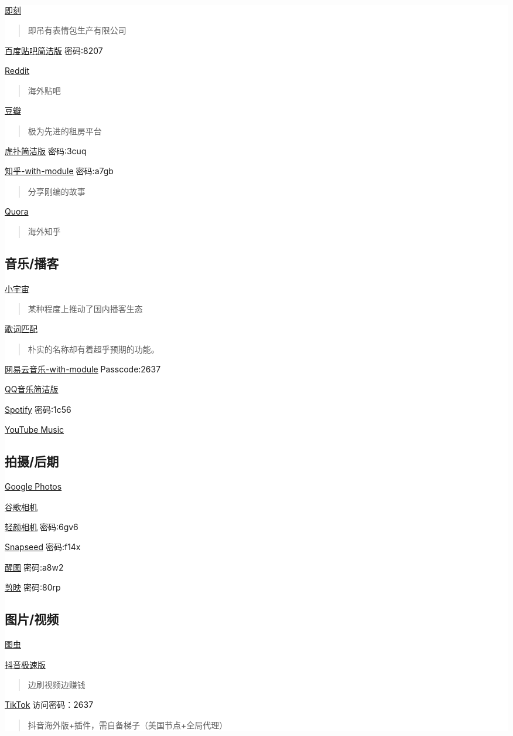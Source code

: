 [即刻](https://m.okjike.com/download?s=ewoidSI6ICI1YmZmNDY3ZmI2NjJlZDAwMTE3OGJlNjUiCn0=)
> 即吊有表情包生产有限公司

[百度贴吧简洁版](https://wwbs.lanzoub.com/iAOzJ0io2o8h) 密码:8207

[Reddit](https://play.google.com/store/apps/details?id=com.reddit.frontpage)
> 海外贴吧

[豆瓣](https://douban.com/doubanapp/)
> 极为先进的租房平台

[虎扑简洁版](https://wwbs.lanzoub.com/ifne10io38cb) 密码:3cuq

[知乎-with-module](https://wwbs.lanzoub.com/iinFz0imbcuj) 密码:a7gb
> 分享刚编的故事

[Quora](https://play.google.com/store/apps/details?id=com.quora.android)
> 海外知乎

## 音乐/播客

[小宇宙](https://www.xiaoyuzhoufm.com/)
> 某种程度上推动了国内播客生态

[歌词匹配](https://gcsp.lanzoux.com/b0e895h2b)
> 朴实的名称却有着超乎预期的功能。

[网易云音乐-with-module](https://url50.ctfile.com/f/16615350-747241736-67eb62?p=2637) Passcode:2637

[QQ音乐简洁版](https://www.coolapk.com/apk/com.tencent.qqmusiclite)

[Spotify](https://wwbs.lanzoub.com/iwrcn118t7pc) 密码:1c56

[YouTube Music](https://play.google.com/store/apps/details?id=com.google.android.apps.youtube.music)

## 拍摄/后期

[Google Photos](https://play.google.com/store/apps/details?id=com.google.android.apps.photos)

[谷歌相机](https://www.xda-developers.com/google-camera-port-hub/)

[轻颜相机](https://wwbs.lanzoub.com/i9SCR0lm0x5c) 密码:6gv6

[Snapseed](https://wwbs.lanzoub.com/iDjHo0in6hlg) 密码:f14x

[醒图](https://wwbs.lanzoub.com/ij9I30lm3waj) 密码:a8w2

[剪映](https://wwbs.lanzoub.com/iAZF00lm3yne) 密码:80rp

## 图片/视频

[图虫](https://tuchong.com/app/)

[抖音极速版](https://aweme.snssdk.com/luckycat/aweme_fission/page/share_invite/?u_code=NjkxMDM3NjkzODY=&aid=2329&landing_channel=invite_friend_page_qrcode_bonus&enter_from=&utm_source=qrcode)
> 边刷视频边赚钱

[TikTok](https://url50.ctfile.com/f/16615350-773106829-defdc9?p=2637) 访问密码：2637
> 抖音海外版+插件，需自备梯子（美国节点+全局代理）
